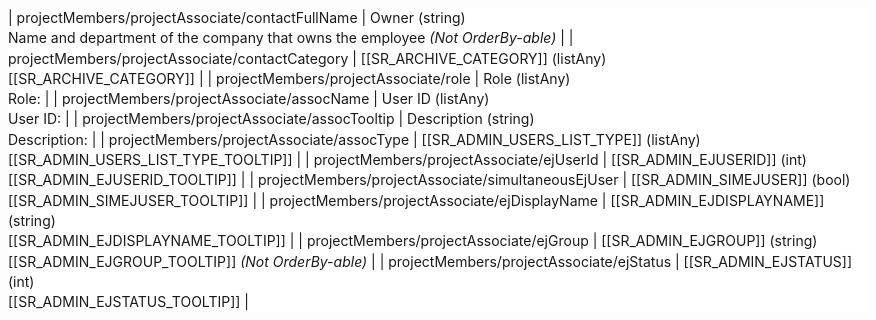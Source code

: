 | projectMembers/projectAssociate/contactFullName        | Owner (string)                                                                                                                                                                                                
                                                          Name and department of the company that owns the employee *(Not OrderBy-able)*                                                                                                                                 |
| projectMembers/projectAssociate/contactCategory        | \[\[SR\_ARCHIVE\_CATEGORY\]\] (listAny)                                                                                                                                                                       
                                                          \[\[SR\_ARCHIVE\_CATEGORY\]\]                                                                                                                                                                                  |
| projectMembers/projectAssociate/role                   | Role (listAny)                                                                                                                                                                                                
                                                          Role:                                                                                                                                                                                                          |
| projectMembers/projectAssociate/assocName              | User ID (listAny)                                                                                                                                                                                             
                                                          User ID:                                                                                                                                                                                                       |
| projectMembers/projectAssociate/assocTooltip           | Description (string)                                                                                                                                                                                          
                                                          Description:                                                                                                                                                                                                   |
| projectMembers/projectAssociate/assocType              | \[\[SR\_ADMIN\_USERS\_LIST\_TYPE\]\] (listAny)                                                                                                                                                                
                                                          \[\[SR\_ADMIN\_USERS\_LIST\_TYPE\_TOOLTIP\]\]                                                                                                                                                                  |
| projectMembers/projectAssociate/ejUserId               | \[\[SR\_ADMIN\_EJUSERID\]\] (int)                                                                                                                                                                             
                                                          \[\[SR\_ADMIN\_EJUSERID\_TOOLTIP\]\]                                                                                                                                                                           |
| projectMembers/projectAssociate/simultaneousEjUser     | \[\[SR\_ADMIN\_SIMEJUSER\]\] (bool)                                                                                                                                                                           
                                                          \[\[SR\_ADMIN\_SIMEJUSER\_TOOLTIP\]\]                                                                                                                                                                          |
| projectMembers/projectAssociate/ejDisplayName          | \[\[SR\_ADMIN\_EJDISPLAYNAME\]\] (string)                                                                                                                                                                     
                                                          \[\[SR\_ADMIN\_EJDISPLAYNAME\_TOOLTIP\]\]                                                                                                                                                                      |
| projectMembers/projectAssociate/ejGroup                | \[\[SR\_ADMIN\_EJGROUP\]\] (string)                                                                                                                                                                           
                                                          \[\[SR\_ADMIN\_EJGROUP\_TOOLTIP\]\] *(Not OrderBy-able)*                                                                                                                                                       |
| projectMembers/projectAssociate/ejStatus               | \[\[SR\_ADMIN\_EJSTATUS\]\] (int)                                                                                                                                                                             
                                                          \[\[SR\_ADMIN\_EJSTATUS\_TOOLTIP\]\]                                                                                                                                                                           |